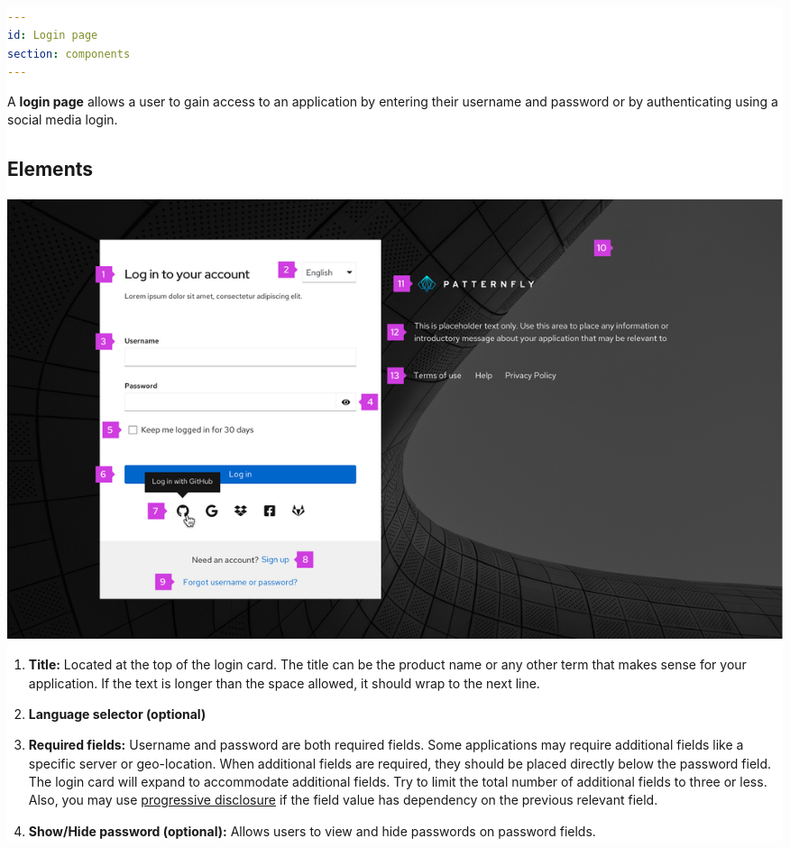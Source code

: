 ```yaml
---
id: Login page
section: components
---
```


A **login page** allows a user to gain access to an application by entering their username and password or by authenticating using a social media login.

## Elements

<img src="./img/elements.png" alt="Elements of a login page" width="1500"/>

1. **Title:** Located at the top of the login card. The title can be the product name or any other term that makes sense for your application. If the text is longer than the space allowed, it should wrap to the next line.

2. **Language selector (optional)**

3. **Required fields:** Username and password are both required fields. Some applications may require additional fields like a specific server or geo-location. When additional fields are required, they should be placed directly below the password field. The login card will expand to accommodate additional fields. Try to limit the total number of additional fields to three or less. Also, you may use [progressive disclosure](/components/form/design-guidelines#use-progressive-disclosure) if the field value has dependency on the previous relevant field.

4. **Show/Hide password (optional):** Allows users to view and hide passwords on password fields.
